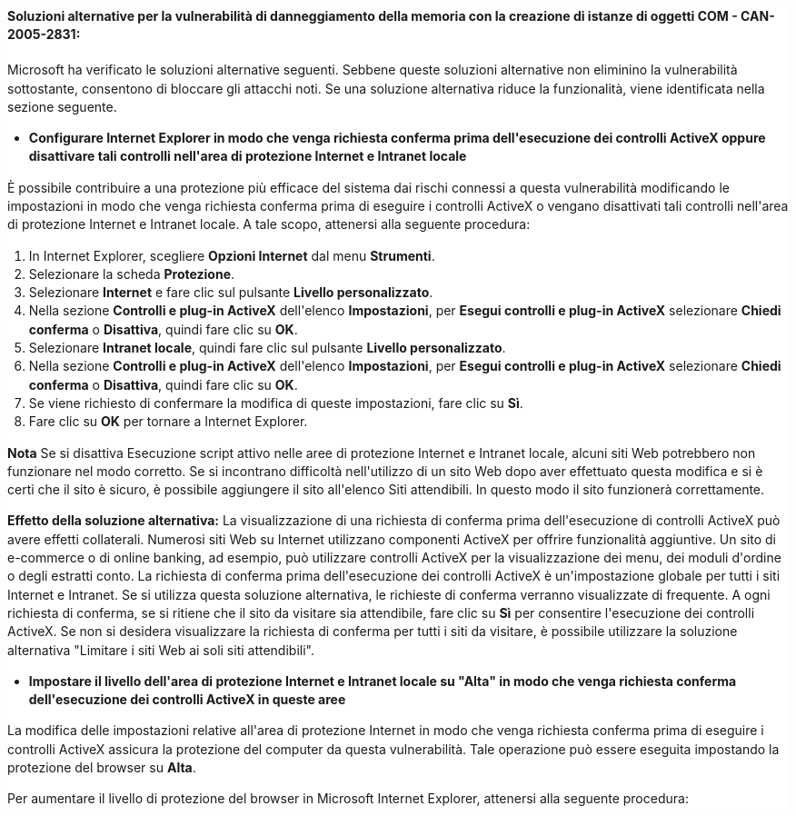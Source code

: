 #### Soluzioni alternative per la vulnerabilità di danneggiamento della memoria con la creazione di istanze di oggetti COM - CAN-2005-2831:

Microsoft ha verificato le soluzioni alternative seguenti. Sebbene queste soluzioni alternative non eliminino la vulnerabilità sottostante, consentono di bloccare gli attacchi noti. Se una soluzione alternativa riduce la funzionalità, viene identificata nella sezione seguente.

-   **Configurare Internet Explorer in modo che venga richiesta conferma prima dell'esecuzione dei controlli ActiveX oppure disattivare tali controlli nell'area di protezione Internet e Intranet locale**

È possibile contribuire a una protezione più efficace del sistema dai rischi connessi a questa vulnerabilità modificando le impostazioni in modo che venga richiesta conferma prima di eseguire i controlli ActiveX o vengano disattivati tali controlli nell'area di protezione Internet e Intranet locale. A tale scopo, attenersi alla seguente procedura:

1.  In Internet Explorer, scegliere **Opzioni Internet** dal menu **Strumenti**.
2.  Selezionare la scheda **Protezione**.
3.  Selezionare **Internet** e fare clic sul pulsante **Livello personalizzato**.
4.  Nella sezione **Controlli e plug-in ActiveX** dell'elenco **Impostazioni**, per **Esegui controlli e plug-in ActiveX** selezionare **Chiedi conferma** o **Disattiva**, quindi fare clic su **OK**.
5.  Selezionare **Intranet locale**, quindi fare clic sul pulsante **Livello personalizzato**.
6.  Nella sezione **Controlli e plug-in ActiveX** dell'elenco **Impostazioni**, per **Esegui controlli e plug-in ActiveX** selezionare **Chiedi conferma** o **Disattiva**, quindi fare clic su **OK**.
7.  Se viene richiesto di confermare la modifica di queste impostazioni, fare clic su **Sì**.
8.  Fare clic su **OK** per tornare a Internet Explorer.

**Nota** Se si disattiva Esecuzione script attivo nelle aree di protezione Internet e Intranet locale, alcuni siti Web potrebbero non funzionare nel modo corretto. Se si incontrano difficoltà nell'utilizzo di un sito Web dopo aver effettuato questa modifica e si è certi che il sito è sicuro, è possibile aggiungere il sito all'elenco Siti attendibili. In questo modo il sito funzionerà correttamente.

**Effetto della soluzione alternativa:** La visualizzazione di una richiesta di conferma prima dell'esecuzione di controlli ActiveX può avere effetti collaterali. Numerosi siti Web su Internet utilizzano componenti ActiveX per offrire funzionalità aggiuntive. Un sito di e-commerce o di online banking, ad esempio, può utilizzare controlli ActiveX per la visualizzazione dei menu, dei moduli d'ordine o degli estratti conto. La richiesta di conferma prima dell'esecuzione dei controlli ActiveX è un'impostazione globale per tutti i siti Internet e Intranet. Se si utilizza questa soluzione alternativa, le richieste di conferma verranno visualizzate di frequente. A ogni richiesta di conferma, se si ritiene che il sito da visitare sia attendibile, fare clic su **Sì** per consentire l'esecuzione dei controlli ActiveX. Se non si desidera visualizzare la richiesta di conferma per tutti i siti da visitare, è possibile utilizzare la soluzione alternativa "Limitare i siti Web ai soli siti attendibili".

-   **Impostare il livello dell'area di protezione Internet e Intranet locale su "Alta" in modo che venga richiesta conferma dell'esecuzione dei controlli ActiveX in queste aree**

La modifica delle impostazioni relative all'area di protezione Internet in modo che venga richiesta conferma prima di eseguire i controlli ActiveX assicura la protezione del computer da questa vulnerabilità. Tale operazione può essere eseguita impostando la protezione del browser su **Alta**.

Per aumentare il livello di protezione del browser in Microsoft Internet Explorer, attenersi alla seguente procedura:
